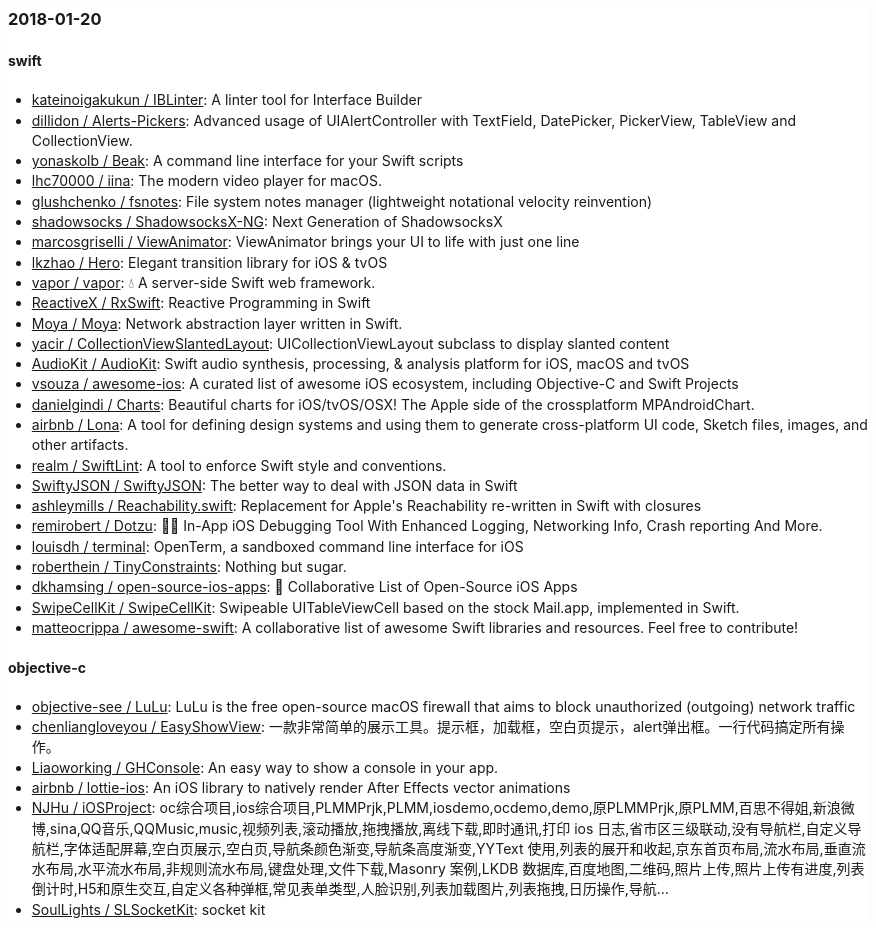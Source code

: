 ### 2018-01-20

#### swift
* [kateinoigakukun / IBLinter](https://github.com/kateinoigakukun/IBLinter): A linter tool for Interface Builder
* [dillidon / Alerts-Pickers](https://github.com/dillidon/Alerts-Pickers): Advanced usage of UIAlertController with TextField, DatePicker, PickerView, TableView and CollectionView.
* [yonaskolb / Beak](https://github.com/yonaskolb/Beak): A command line interface for your Swift scripts
* [lhc70000 / iina](https://github.com/lhc70000/iina): The modern video player for macOS.
* [glushchenko / fsnotes](https://github.com/glushchenko/fsnotes): File system notes manager (lightweight notational velocity reinvention)
* [shadowsocks / ShadowsocksX-NG](https://github.com/shadowsocks/ShadowsocksX-NG): Next Generation of ShadowsocksX
* [marcosgriselli / ViewAnimator](https://github.com/marcosgriselli/ViewAnimator): ViewAnimator brings your UI to life with just one line
* [lkzhao / Hero](https://github.com/lkzhao/Hero): Elegant transition library for iOS & tvOS
* [vapor / vapor](https://github.com/vapor/vapor): 💧 A server-side Swift web framework.
* [ReactiveX / RxSwift](https://github.com/ReactiveX/RxSwift): Reactive Programming in Swift
* [Moya / Moya](https://github.com/Moya/Moya): Network abstraction layer written in Swift.
* [yacir / CollectionViewSlantedLayout](https://github.com/yacir/CollectionViewSlantedLayout): UICollectionViewLayout subclass to display slanted content
* [AudioKit / AudioKit](https://github.com/AudioKit/AudioKit): Swift audio synthesis, processing, & analysis platform for iOS, macOS and tvOS
* [vsouza / awesome-ios](https://github.com/vsouza/awesome-ios): A curated list of awesome iOS ecosystem, including Objective-C and Swift Projects
* [danielgindi / Charts](https://github.com/danielgindi/Charts): Beautiful charts for iOS/tvOS/OSX! The Apple side of the crossplatform MPAndroidChart.
* [airbnb / Lona](https://github.com/airbnb/Lona): A tool for defining design systems and using them to generate cross-platform UI code, Sketch files, images, and other artifacts.
* [realm / SwiftLint](https://github.com/realm/SwiftLint): A tool to enforce Swift style and conventions.
* [SwiftyJSON / SwiftyJSON](https://github.com/SwiftyJSON/SwiftyJSON): The better way to deal with JSON data in Swift
* [ashleymills / Reachability.swift](https://github.com/ashleymills/Reachability.swift): Replacement for Apple's Reachability re-written in Swift with closures
* [remirobert / Dotzu](https://github.com/remirobert/Dotzu): 📱👀 In-App iOS Debugging Tool With Enhanced Logging, Networking Info, Crash reporting And More.
* [louisdh / terminal](https://github.com/louisdh/terminal): OpenTerm, a sandboxed command line interface for iOS
* [roberthein / TinyConstraints](https://github.com/roberthein/TinyConstraints): Nothing but sugar.
* [dkhamsing / open-source-ios-apps](https://github.com/dkhamsing/open-source-ios-apps): 📱 Collaborative List of Open-Source iOS Apps
* [SwipeCellKit / SwipeCellKit](https://github.com/SwipeCellKit/SwipeCellKit): Swipeable UITableViewCell based on the stock Mail.app, implemented in Swift.
* [matteocrippa / awesome-swift](https://github.com/matteocrippa/awesome-swift): A collaborative list of awesome Swift libraries and resources. Feel free to contribute!

#### objective-c
* [objective-see / LuLu](https://github.com/objective-see/LuLu): LuLu is the free open-source macOS firewall that aims to block unauthorized (outgoing) network traffic
* [chenliangloveyou / EasyShowView](https://github.com/chenliangloveyou/EasyShowView): 一款非常简单的展示工具。提示框，加载框，空白页提示，alert弹出框。一行代码搞定所有操作。
* [Liaoworking / GHConsole](https://github.com/Liaoworking/GHConsole): An easy way to show a console in your app.
* [airbnb / lottie-ios](https://github.com/airbnb/lottie-ios): An iOS library to natively render After Effects vector animations
* [NJHu / iOSProject](https://github.com/NJHu/iOSProject): oc综合项目,ios综合项目,PLMMPrjk,PLMM,iosdemo,ocdemo,demo,原PLMMPrjk,原PLMM,百思不得姐,新浪微博,sina,QQ音乐,QQMusic,music,视频列表,滚动播放,拖拽播放,离线下载,即时通讯,打印 ios 日志,省市区三级联动,没有导航栏,自定义导航栏,字体适配屏幕,空白页展示,空白页,导航条颜色渐变,导航条高度渐变,YYText 使用,列表的展开和收起,京东首页布局,流水布局,垂直流水布局,水平流水布局,非规则流水布局,键盘处理,文件下载,Masonry 案例,LKDB 数据库,百度地图,二维码,照片上传,照片上传有进度,列表倒计时,H5和原生交互,自定义各种弹框,常见表单类型,人脸识别,列表加载图片,列表拖拽,日历操作,导航…
* [SoulLights / SLSocketKit](https://github.com/SoulLights/SLSocketKit): socket kit